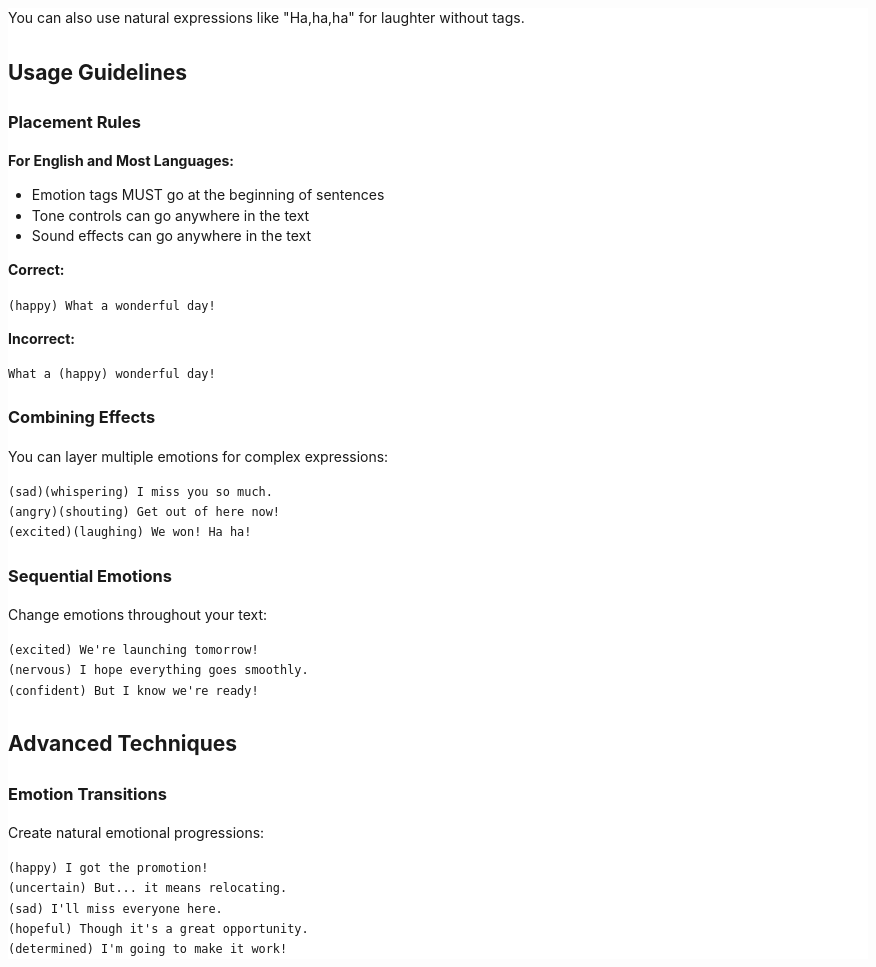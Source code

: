 You can also use natural expressions like "Ha,ha,ha" for laughter without tags.

## Usage Guidelines

### Placement Rules

**For English and Most Languages:**

* Emotion tags MUST go at the beginning of sentences
* Tone controls can go anywhere in the text
* Sound effects can go anywhere in the text

**Correct:**

```
(happy) What a wonderful day!
```

**Incorrect:**

```
What a (happy) wonderful day!
```

### Combining Effects

You can layer multiple emotions for complex expressions:

```
(sad)(whispering) I miss you so much.
(angry)(shouting) Get out of here now!
(excited)(laughing) We won! Ha ha!
```

### Sequential Emotions

Change emotions throughout your text:

```
(excited) We're launching tomorrow!
(nervous) I hope everything goes smoothly.
(confident) But I know we're ready!
```

## Advanced Techniques

### Emotion Transitions

Create natural emotional progressions:

```
(happy) I got the promotion!
(uncertain) But... it means relocating.
(sad) I'll miss everyone here.
(hopeful) Though it's a great opportunity.
(determined) I'm going to make it work!
```
